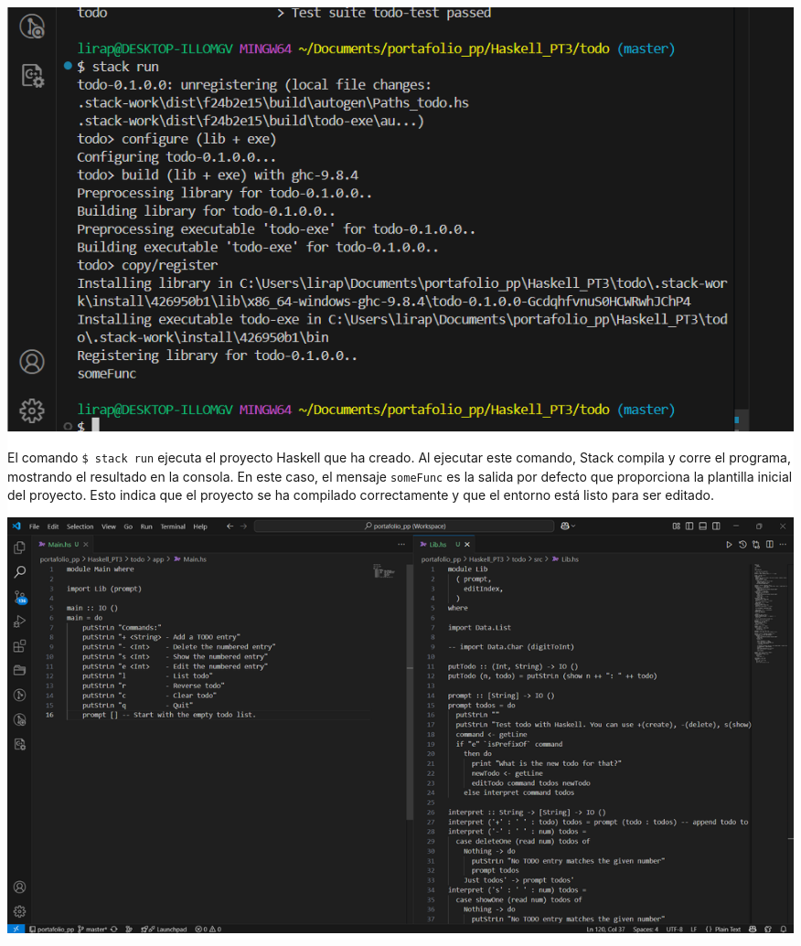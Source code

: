 ![Haskell](./imagesp3/prac3.8.png "PT3")

El comando `$ stack run` ejecuta el proyecto Haskell que ha creado. Al ejecutar este comando, Stack compila y corre el programa, mostrando el resultado en la consola. En este caso, el mensaje `someFunc` es la salida por defecto que proporciona la plantilla inicial del proyecto. Esto indica que el proyecto se ha compilado correctamente y que el entorno está listo para ser editado.

![Haskell](./imagesp3/prac3.9.png "PT3")
